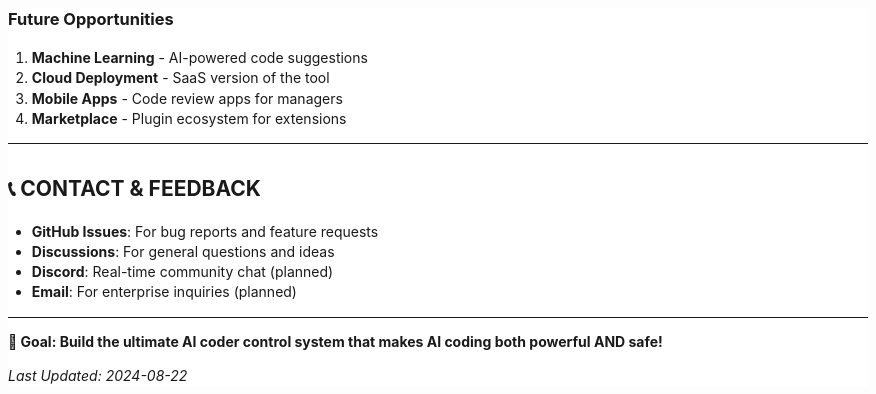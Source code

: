 ### **Future Opportunities**
1. **Machine Learning** - AI-powered code suggestions
2. **Cloud Deployment** - SaaS version of the tool
3. **Mobile Apps** - Code review apps for managers
4. **Marketplace** - Plugin ecosystem for extensions

---

## 📞 **CONTACT & FEEDBACK**

- **GitHub Issues**: For bug reports and feature requests
- **Discussions**: For general questions and ideas
- **Discord**: Real-time community chat (planned)
- **Email**: For enterprise inquiries (planned)

---

**🎯 Goal: Build the ultimate AI coder control system that makes AI coding both powerful AND safe!**

*Last Updated: 2024-08-22*
